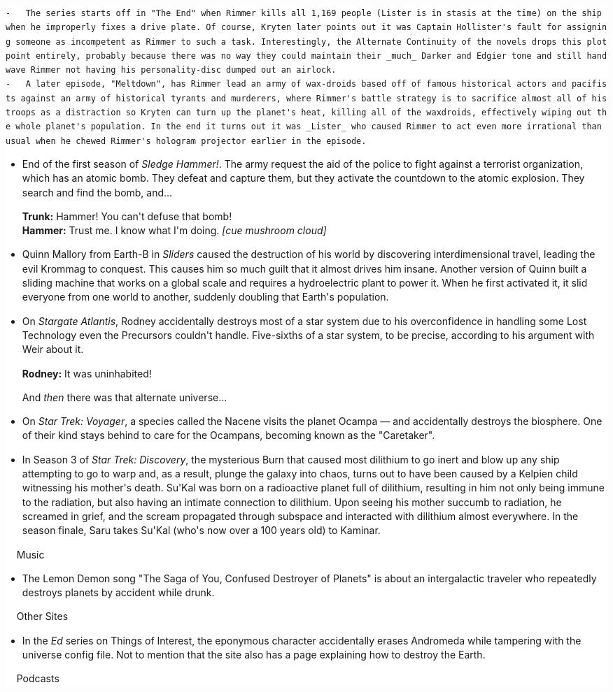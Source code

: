     -   The series starts off in "The End" when Rimmer kills all 1,169 people (Lister is in stasis at the time) on the ship when he improperly fixes a drive plate. Of course, Kryten later points out it was Captain Hollister's fault for assigning someone as incompetent as Rimmer to such a task. Interestingly, the Alternate Continuity of the novels drops this plot point entirely, probably because there was no way they could maintain their _much_ Darker and Edgier tone and still handwave Rimmer not having his personality-disc dumped out an airlock.
    -   A later episode, "Meltdown", has Rimmer lead an army of wax-droids based off of famous historical actors and pacifists against an army of historical tyrants and murderers, where Rimmer's battle strategy is to sacrifice almost all of his troops as a distraction so Kryten can turn up the planet's heat, killing all of the waxdroids, effectively wiping out the whole planet's population. In the end it turns out it was _Lister_ who caused Rimmer to act even more irrational than usual when he chewed Rimmer's hologram projector earlier in the episode.
-   End of the first season of _Sledge Hammer!_. The army request the aid of the police to fight against a terrorist organization, which has an atomic bomb. They defeat and capture them, but they activate the countdown to the atomic explosion. They search and find the bomb, and...
    
    **Trunk:** Hammer! You can't defuse that bomb!  
    **Hammer:** Trust me. I know what I'm doing. _\[cue mushroom cloud\]_
    
-   Quinn Mallory from Earth-B in _Sliders_ caused the destruction of his world by discovering interdimensional travel, leading the evil Krommag to conquest. This causes him so much guilt that it almost drives him insane. Another version of Quinn built a sliding machine that works on a global scale and requires a hydroelectric plant to power it. When he first activated it, it slid everyone from one world to another, suddenly doubling that Earth's population.
-   On _Stargate Atlantis_, Rodney accidentally destroys most of a star system due to his overconfidence in handling some Lost Technology even the Precursors couldn't handle. Five-sixths of a star system, to be precise, according to his argument with Weir about it.
    
    **Rodney:** It was uninhabited!
    
    And _then_ there was that alternate universe...
    
-   On _Star Trek: Voyager_, a species called the Nacene visits the planet Ocampa — and accidentally destroys the biosphere. One of their kind stays behind to care for the Ocampans, becoming known as the "Caretaker".
-   In Season 3 of _Star Trek: Discovery_, the mysterious Burn that caused most dilithium to go inert and blow up any ship attempting to go to warp and, as a result, plunge the galaxy into chaos, turns out to have been caused by a Kelpien child witnessing his mother's death. Su'Kal was born on a radioactive planet full of dilithium, resulting in him not only being immune to the radiation, but also having an intimate connection to dilithium. Upon seeing his mother succumb to radiation, he screamed in grief, and the scream propagated through subspace and interacted with dilithium almost everywhere. In the season finale, Saru takes Su'Kal (who's now over a 100 years old) to Kaminar.

    Music 

-   The Lemon Demon song "The Saga of You, Confused Destroyer of Planets" is about an intergalactic traveler who repeatedly destroys planets by accident while drunk.

    Other Sites 

-   In the _Ed_ series on Things of Interest, the eponymous character accidentally erases Andromeda while tampering with the universe config file. Not to mention that the site also has a page explaining how to destroy the Earth.

    Podcasts 
